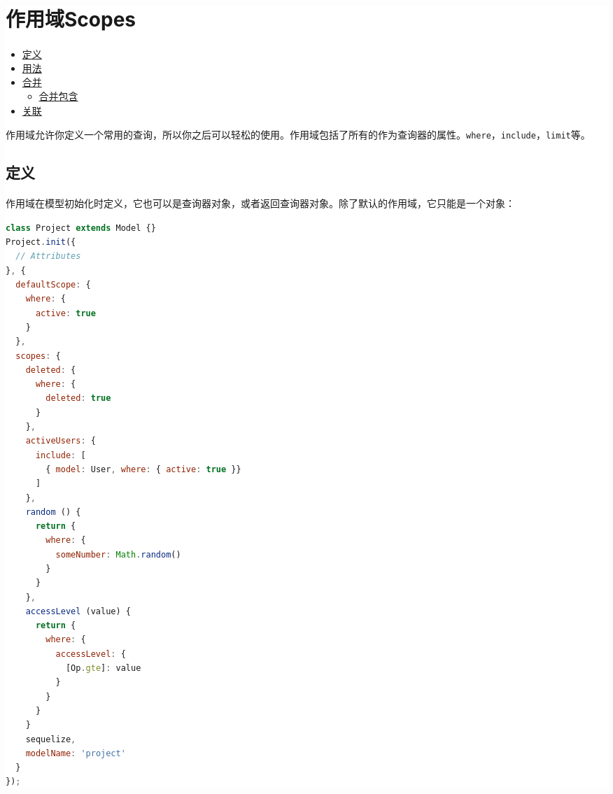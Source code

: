# 作用域Scopes

+ [定义](#定义)
+ [用法](#用法)
+ [合并](#合并)
  + [合并包含](#合并包含)
+ [关联](#关联)

作用域允许你定义一个常用的查询，所以你之后可以轻松的使用。作用域包括了所有的作为查询器的属性。`where`，`include`，`limit`等。

## 定义

作用域在模型初始化时定义，它也可以是查询器对象，或者返回查询器对象。除了默认的作用域，它只能是一个对象：

```js
class Project extends Model {}
Project.init({
  // Attributes
}, {
  defaultScope: {
    where: {
      active: true
    }
  },
  scopes: {
    deleted: {
      where: {
        deleted: true
      }
    },
    activeUsers: {
      include: [
        { model: User, where: { active: true }}
      ]
    },
    random () {
      return {
        where: {
          someNumber: Math.random()
        }
      }
    },
    accessLevel (value) {
      return {
        where: {
          accessLevel: {
            [Op.gte]: value
          }
        }
      }
    }
    sequelize,
    modelName: 'project'
  }
});
```
